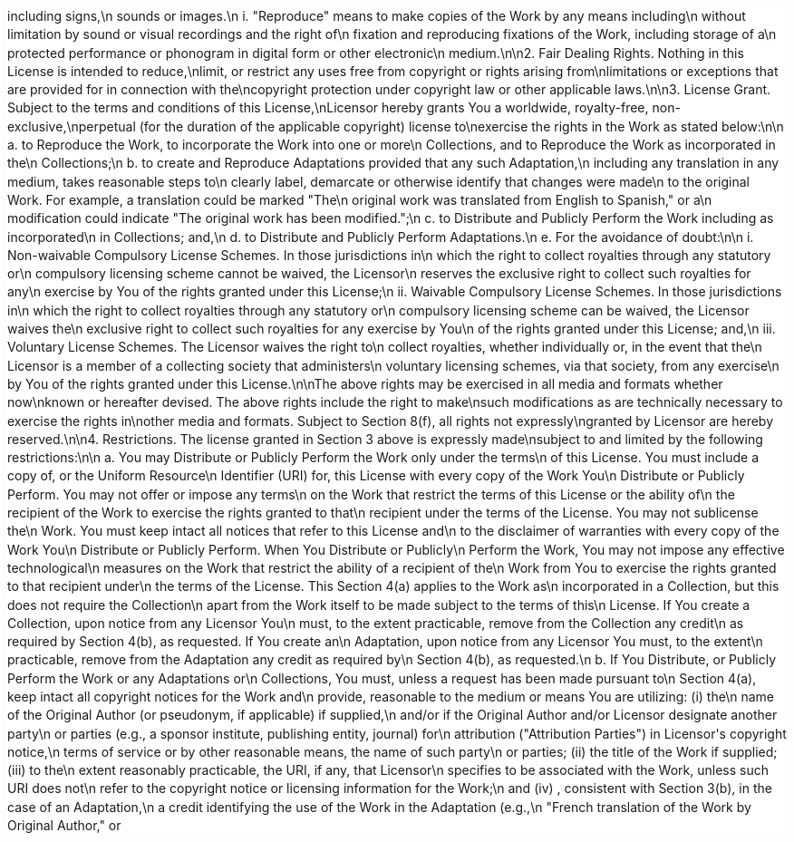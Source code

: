 including signs,\n    sounds or images.\n i. \"Reproduce\" means to make copies of the Work by any means including\n    without limitation by sound or visual recordings and the right of\n    fixation and reproducing fixations of the Work, including storage of a\n    protected performance or phonogram in digital form or other electronic\n    medium.\n\n2. Fair Dealing Rights. Nothing in this License is intended to reduce,\nlimit, or restrict any uses free from copyright or rights arising from\nlimitations or exceptions that are provided for in connection with the\ncopyright protection under copyright law or other applicable laws.\n\n3. License Grant. Subject to the terms and conditions of this License,\nLicensor hereby grants You a worldwide, royalty-free, non-exclusive,\nperpetual (for the duration of the applicable copyright) license to\nexercise the rights in the Work as stated below:\n\n a. to Reproduce the Work, to incorporate the Work into one or more\n    Collections, and to Reproduce the Work as incorporated in the\n    Collections;\n b. to create and Reproduce Adaptations provided that any such Adaptation,\n    including any translation in any medium, takes reasonable steps to\n    clearly label, demarcate or otherwise identify that changes were made\n    to the original Work. For example, a translation could be marked \"The\n    original work was translated from English to Spanish,\" or a\n    modification could indicate \"The original work has been modified.\";\n c. to Distribute and Publicly Perform the Work including as incorporated\n    in Collections; and,\n d. to Distribute and Publicly Perform Adaptations.\n e. For the avoidance of doubt:\n\n     i. Non-waivable Compulsory License Schemes. In those jurisdictions in\n        which the right to collect royalties through any statutory or\n        compulsory licensing scheme cannot be waived, the Licensor\n        reserves the exclusive right to collect such royalties for any\n        exercise by You of the rights granted under this License;\n    ii. Waivable Compulsory License Schemes. In those jurisdictions in\n        which the right to collect royalties through any statutory or\n        compulsory licensing scheme can be waived, the Licensor waives the\n        exclusive right to collect such royalties for any exercise by You\n        of the rights granted under this License; and,\n   iii. Voluntary License Schemes. The Licensor waives the right to\n        collect royalties, whether individually or, in the event that the\n        Licensor is a member of a collecting society that administers\n        voluntary licensing schemes, via that society, from any exercise\n        by You of the rights granted under this License.\n\nThe above rights may be exercised in all media and formats whether now\nknown or hereafter devised. The above rights include the right to make\nsuch modifications as are technically necessary to exercise the rights in\nother media and formats. Subject to Section 8(f), all rights not expressly\ngranted by Licensor are hereby reserved.\n\n4. Restrictions. The license granted in Section 3 above is expressly made\nsubject to and limited by the following restrictions:\n\n a. You may Distribute or Publicly Perform the Work only under the terms\n    of this License. You must include a copy of, or the Uniform Resource\n    Identifier (URI) for, this License with every copy of the Work You\n    Distribute or Publicly Perform. You may not offer or impose any terms\n    on the Work that restrict the terms of this License or the ability of\n    the recipient of the Work to exercise the rights granted to that\n    recipient under the terms of the License. You may not sublicense the\n    Work. You must keep intact all notices that refer to this License and\n    to the disclaimer of warranties with every copy of the Work You\n    Distribute or Publicly Perform. When You Distribute or Publicly\n    Perform the Work, You may not impose any effective technological\n    measures on the Work that restrict the ability of a recipient of the\n    Work from You to exercise the rights granted to that recipient under\n    the terms of the License. This Section 4(a) applies to the Work as\n    incorporated in a Collection, but this does not require the Collection\n    apart from the Work itself to be made subject to the terms of this\n    License. If You create a Collection, upon notice from any Licensor You\n    must, to the extent practicable, remove from the Collection any credit\n    as required by Section 4(b), as requested. If You create an\n    Adaptation, upon notice from any Licensor You must, to the extent\n    practicable, remove from the Adaptation any credit as required by\n    Section 4(b), as requested.\n b. If You Distribute, or Publicly Perform the Work or any Adaptations or\n    Collections, You must, unless a request has been made pursuant to\n    Section 4(a), keep intact all copyright notices for the Work and\n    provide, reasonable to the medium or means You are utilizing: (i) the\n    name of the Original Author (or pseudonym, if applicable) if supplied,\n    and/or if the Original Author and/or Licensor designate another party\n    or parties (e.g., a sponsor institute, publishing entity, journal) for\n    attribution (\"Attribution Parties\") in Licensor's copyright notice,\n    terms of service or by other reasonable means, the name of such party\n    or parties; (ii) the title of the Work if supplied; (iii) to the\n    extent reasonably practicable, the URI, if any, that Licensor\n    specifies to be associated with the Work, unless such URI does not\n    refer to the copyright notice or licensing information for the Work;\n    and (iv) , consistent with Section 3(b), in the case of an Adaptation,\n    a credit identifying the use of the Work in the Adaptation (e.g.,\n    \"French translation of the Work by Original Author,\" or